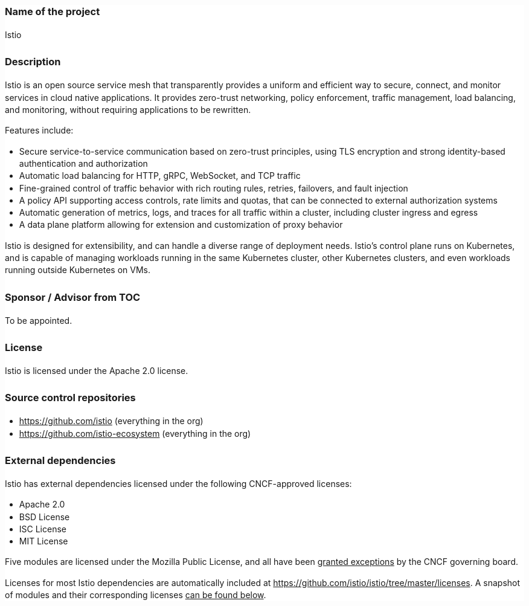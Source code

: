 ### Name of the project

Istio

### Description

Istio is an open source service mesh that transparently provides a uniform and efficient way to secure, connect, and monitor services in cloud native applications. It provides zero-trust networking, policy enforcement, traffic management, load balancing, and monitoring, without requiring applications to be rewritten.

Features include:

* Secure service-to-service communication based on zero-trust principles, using TLS encryption and strong identity-based authentication and authorization
* Automatic load balancing for HTTP, gRPC, WebSocket, and TCP traffic
* Fine-grained control of traffic behavior with rich routing rules, retries, failovers, and fault injection
* A policy API supporting access controls, rate limits and quotas, that can be connected to external authorization systems
* Automatic generation of metrics, logs, and traces for all traffic within a cluster, including cluster ingress and egress
* A data plane platform allowing for extension and customization of proxy behavior

Istio is designed for extensibility, and can handle a diverse range of deployment needs. Istio’s control plane runs on Kubernetes, and is capable of managing workloads running in the same Kubernetes cluster, other Kubernetes clusters, and even workloads running outside Kubernetes on VMs.

### Sponsor / Advisor from TOC

To be appointed.

### License

Istio is licensed under the Apache 2.0 license.

### Source control repositories

* https://github.com/istio (everything in the org)
* https://github.com/istio-ecosystem (everything in the org)

### External dependencies

Istio has external dependencies licensed under the following CNCF-approved licenses:

* Apache 2.0
* BSD License
* ISC License
* MIT License

Five modules are licensed under the Mozilla Public License, and all have been [granted exceptions](https://github.com/cncf/foundation/blob/main/license-exceptions/cncf-exceptions-2019-11-01.spdx) by the CNCF governing board.

Licenses for most Istio dependencies are automatically included at https://github.com/istio/istio/tree/master/licenses. A snapshot of modules and their corresponding licenses [can be found below](#licenses).
